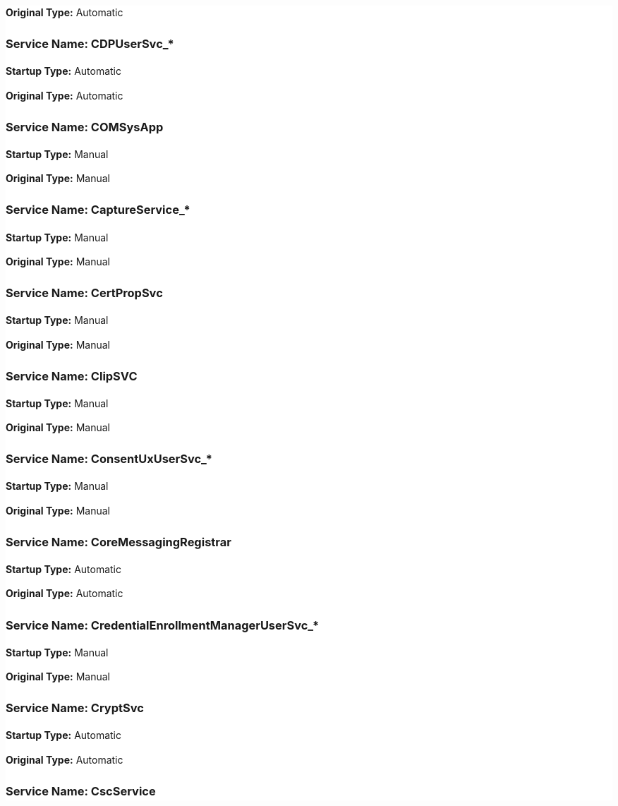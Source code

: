 **Original Type:** Automatic

### Service Name: CDPUserSvc_*

**Startup Type:** Automatic

**Original Type:** Automatic

### Service Name: COMSysApp

**Startup Type:** Manual

**Original Type:** Manual

### Service Name: CaptureService_*

**Startup Type:** Manual

**Original Type:** Manual

### Service Name: CertPropSvc

**Startup Type:** Manual

**Original Type:** Manual

### Service Name: ClipSVC

**Startup Type:** Manual

**Original Type:** Manual

### Service Name: ConsentUxUserSvc_*

**Startup Type:** Manual

**Original Type:** Manual

### Service Name: CoreMessagingRegistrar

**Startup Type:** Automatic

**Original Type:** Automatic

### Service Name: CredentialEnrollmentManagerUserSvc_*

**Startup Type:** Manual

**Original Type:** Manual

### Service Name: CryptSvc

**Startup Type:** Automatic

**Original Type:** Automatic

### Service Name: CscService

